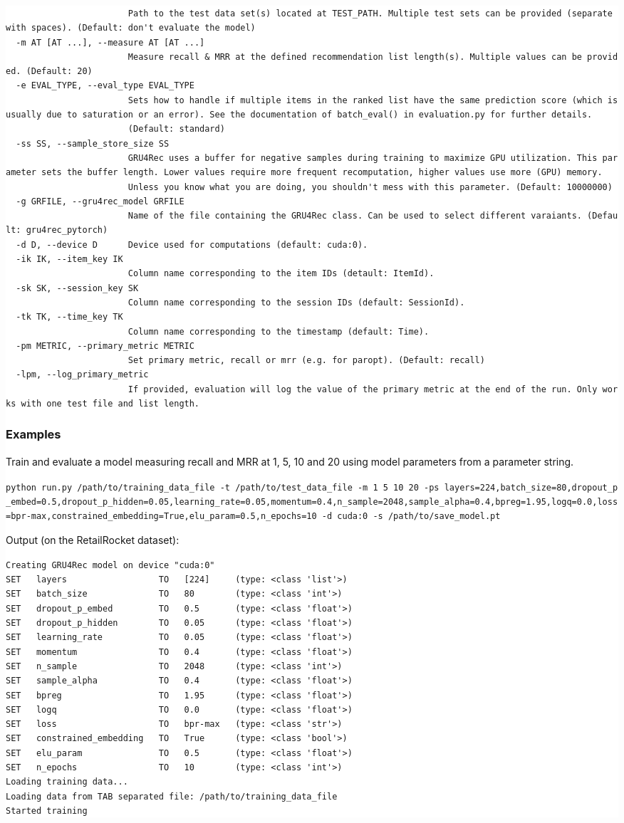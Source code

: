 ```
                        Path to the test data set(s) located at TEST_PATH. Multiple test sets can be provided (separate with spaces). (Default: don't evaluate the model)
  -m AT [AT ...], --measure AT [AT ...]
                        Measure recall & MRR at the defined recommendation list length(s). Multiple values can be provided. (Default: 20)
  -e EVAL_TYPE, --eval_type EVAL_TYPE
                        Sets how to handle if multiple items in the ranked list have the same prediction score (which is usually due to saturation or an error). See the documentation of batch_eval() in evaluation.py for further details.
                        (Default: standard)
  -ss SS, --sample_store_size SS
                        GRU4Rec uses a buffer for negative samples during training to maximize GPU utilization. This parameter sets the buffer length. Lower values require more frequent recomputation, higher values use more (GPU) memory.
                        Unless you know what you are doing, you shouldn't mess with this parameter. (Default: 10000000)
  -g GRFILE, --gru4rec_model GRFILE
                        Name of the file containing the GRU4Rec class. Can be used to select different varaiants. (Default: gru4rec_pytorch)
  -d D, --device D      Device used for computations (default: cuda:0).
  -ik IK, --item_key IK
                        Column name corresponding to the item IDs (detault: ItemId).
  -sk SK, --session_key SK
                        Column name corresponding to the session IDs (default: SessionId).
  -tk TK, --time_key TK
                        Column name corresponding to the timestamp (default: Time).
  -pm METRIC, --primary_metric METRIC
                        Set primary metric, recall or mrr (e.g. for paropt). (Default: recall)
  -lpm, --log_primary_metric
                        If provided, evaluation will log the value of the primary metric at the end of the run. Only works with one test file and list length.

```

### Examples
Train and evaluate a model measuring recall and MRR at 1, 5, 10 and 20 using model parameters from a parameter string.
```
python run.py /path/to/training_data_file -t /path/to/test_data_file -m 1 5 10 20 -ps layers=224,batch_size=80,dropout_p_embed=0.5,dropout_p_hidden=0.05,learning_rate=0.05,momentum=0.4,n_sample=2048,sample_alpha=0.4,bpreg=1.95,logq=0.0,loss=bpr-max,constrained_embedding=True,elu_param=0.5,n_epochs=10 -d cuda:0 -s /path/to/save_model.pt
```
Output (on the RetailRocket dataset):
```
Creating GRU4Rec model on device "cuda:0"
SET   layers                  TO   [224]     (type: <class 'list'>)
SET   batch_size              TO   80        (type: <class 'int'>)
SET   dropout_p_embed         TO   0.5       (type: <class 'float'>)
SET   dropout_p_hidden        TO   0.05      (type: <class 'float'>)
SET   learning_rate           TO   0.05      (type: <class 'float'>)
SET   momentum                TO   0.4       (type: <class 'float'>)
SET   n_sample                TO   2048      (type: <class 'int'>)
SET   sample_alpha            TO   0.4       (type: <class 'float'>)
SET   bpreg                   TO   1.95      (type: <class 'float'>)
SET   logq                    TO   0.0       (type: <class 'float'>)
SET   loss                    TO   bpr-max   (type: <class 'str'>)
SET   constrained_embedding   TO   True      (type: <class 'bool'>)
SET   elu_param               TO   0.5       (type: <class 'float'>)
SET   n_epochs                TO   10        (type: <class 'int'>)
Loading training data...
Loading data from TAB separated file: /path/to/training_data_file
Started training
```